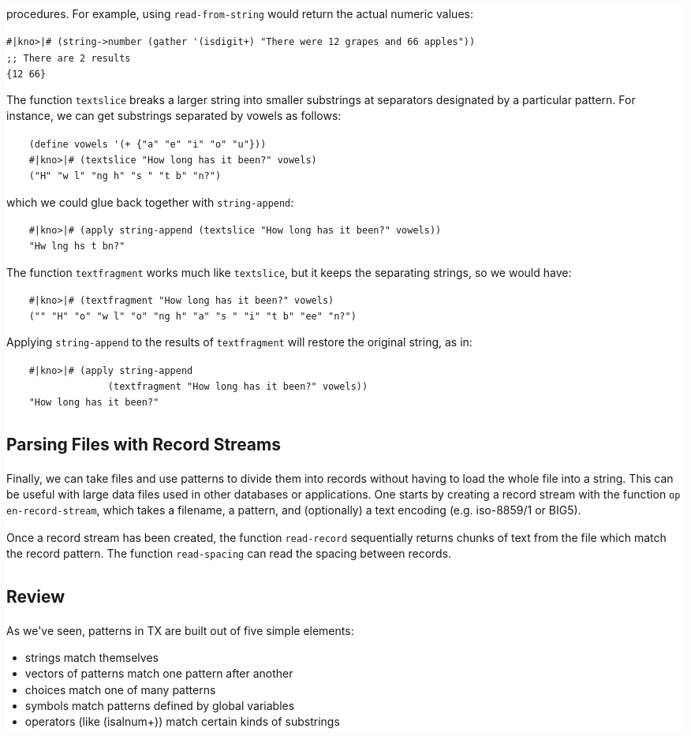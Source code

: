 procedures. For example, using `read-from-string` would return the actual
numeric values:
````console
#|kno>|# (string->number (gather '(isdigit+) "There were 12 grapes and 66 apples"))
;; There are 2 results
{12 66}
````
The function `textslice` breaks a larger string into smaller substrings at
separators designated by a particular pattern. For instance, we can get
substrings separated by vowels as follows:
````console
    (define vowels '(+ {"a" "e" "i" "o" "u"}))
    #|kno>|# (textslice "How long has it been?" vowels)
    ("H" "w l" "ng h" "s " "t b" "n?")
````
which we could glue back together with `string-append`:
````console
    #|kno>|# (apply string-append (textslice "How long has it been?" vowels))
    "Hw lng hs t bn?"
````
The function `textfragment` works much like `textslice`, but it keeps the
separating strings, so we would have:
````console
    #|kno>|# (textfragment "How long has it been?" vowels)
    ("" "H" "o" "w l" "o" "ng h" "a" "s " "i" "t b" "ee" "n?")
````
Applying `string-append` to the results of `textfragment` will restore the
original string, as in:
````console
    #|kno>|# (apply string-append
                  (textfragment "How long has it been?" vowels))
    "How long has it been?"
````

## Parsing Files with Record Streams

Finally, we can take files and use patterns to divide them into records
without having to load the whole file into a string. This can be useful with
large data files used in other databases or applications. One starts by
creating a record stream with the function `open-record-stream`, which takes a
filename, a pattern, and (optionally) a text encoding (e.g. iso-8859/1 or
BIG5).

Once a record stream has been created, the function `read-record` sequentially
returns chunks of text from the file which match the record pattern. The
function `read-spacing` can read the spacing between records.

## Review

As we've seen, patterns in TX are built out of five simple elements:

  * strings match themselves
  * vectors of patterns match one pattern after another
  * choices match one of many patterns
  * symbols match patterns defined by global variables
  * operators (like (isalnum+)) match certain kinds of substrings
